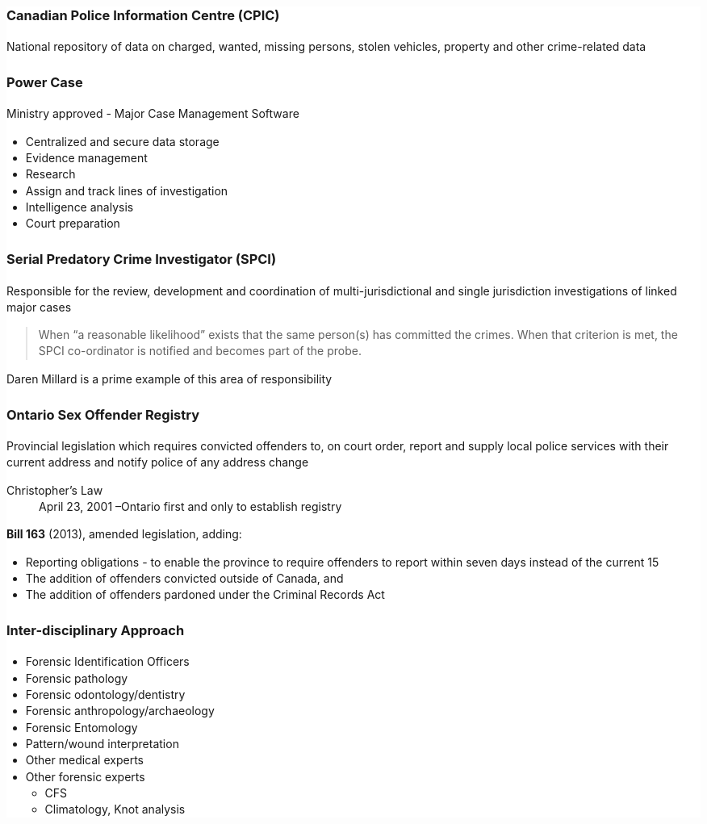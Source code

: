### Canadian Police Information Centre (CPIC)

National repository of data on charged, wanted, missing 
persons, stolen vehicles, property and other crime-related 
data

### Power Case

Ministry approved - Major Case Management Software

* Centralized and secure data storage 
* Evidence management
* Research
* Assign and track lines of investigation
* Intelligence analysis
* Court preparation

### Serial Predatory Crime Investigator (SPCI)

Responsible for the review, development and coordination 
of multi-jurisdictional and single jurisdiction investigations 
of linked major cases

> When “a reasonable likelihood” exists that the same person(s) has committed the crimes. When that criterion is met, the SPCI co-ordinator is notified and becomes part of the probe.

Daren Millard is a prime example of this area of 
responsibility

### Ontario Sex Offender Registry

Provincial legislation which requires convicted offenders to, 
on court order, report and supply local police services with 
their current address and notify police of any address 
change

<dl>
<dt>Christopher’s Law</dt>
<dd>April 23, 2001 –Ontario first and only to establish registry</dd>
</dl>

**Bill 163** (2013), amended legislation, adding: 
* Reporting obligations - to enable the province to require offenders to report within seven days instead of the current 15 
* The addition of offenders convicted outside of Canada, and 
* The addition of offenders pardoned under the Criminal Records Act 

### Inter-disciplinary Approach

* Forensic Identification Officers 
* Forensic pathology
* Forensic odontology/dentistry
* Forensic anthropology/archaeology
* Forensic Entomology
* Pattern/wound interpretation
* Other medical experts
* Other forensic experts
    * CFS
    * Climatology, Knot analysis
